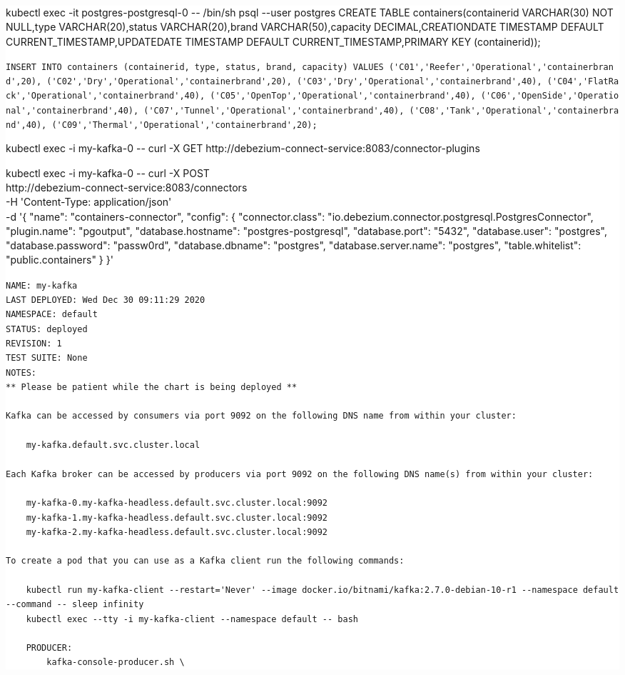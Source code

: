 kubectl exec -it postgres-postgresql-0  -- /bin/sh
psql --user postgres
  CREATE TABLE containers(containerid VARCHAR(30) NOT NULL,type VARCHAR(20),status VARCHAR(20),brand VARCHAR(50),capacity DECIMAL,CREATIONDATE TIMESTAMP DEFAULT CURRENT_TIMESTAMP,UPDATEDATE TIMESTAMP DEFAULT CURRENT_TIMESTAMP,PRIMARY KEY (containerid));

    INSERT INTO containers (containerid, type, status, brand, capacity) VALUES ('C01','Reefer','Operational','containerbrand',20), ('C02','Dry','Operational','containerbrand',20), ('C03','Dry','Operational','containerbrand',40), ('C04','FlatRack','Operational','containerbrand',40), ('C05','OpenTop','Operational','containerbrand',40), ('C06','OpenSide','Operational','containerbrand',40), ('C07','Tunnel','Operational','containerbrand',40), ('C08','Tank','Operational','containerbrand',40), ('C09','Thermal','Operational','containerbrand',20);




kubectl exec -i my-kafka-0 -- curl -X GET http://debezium-connect-service:8083/connector-plugins

kubectl exec -i my-kafka-0 -- curl -X POST \
  http://debezium-connect-service:8083/connectors \
  -H 'Content-Type: application/json' \
  -d '{
    "name": "containers-connector",
    "config": {
            "connector.class": "io.debezium.connector.postgresql.PostgresConnector",
            "plugin.name": "pgoutput",
            "database.hostname": "postgres-postgresql",
            "database.port": "5432",
            "database.user": "postgres",
            "database.password": "passw0rd",
            "database.dbname": "postgres",
            "database.server.name": "postgres",
            "table.whitelist": "public.containers"
      }
}'


```
NAME: my-kafka
LAST DEPLOYED: Wed Dec 30 09:11:29 2020
NAMESPACE: default
STATUS: deployed
REVISION: 1
TEST SUITE: None
NOTES:
** Please be patient while the chart is being deployed **

Kafka can be accessed by consumers via port 9092 on the following DNS name from within your cluster:

    my-kafka.default.svc.cluster.local

Each Kafka broker can be accessed by producers via port 9092 on the following DNS name(s) from within your cluster:

    my-kafka-0.my-kafka-headless.default.svc.cluster.local:9092
    my-kafka-1.my-kafka-headless.default.svc.cluster.local:9092
    my-kafka-2.my-kafka-headless.default.svc.cluster.local:9092

To create a pod that you can use as a Kafka client run the following commands:

    kubectl run my-kafka-client --restart='Never' --image docker.io/bitnami/kafka:2.7.0-debian-10-r1 --namespace default --command -- sleep infinity
    kubectl exec --tty -i my-kafka-client --namespace default -- bash

    PRODUCER:
        kafka-console-producer.sh \
```